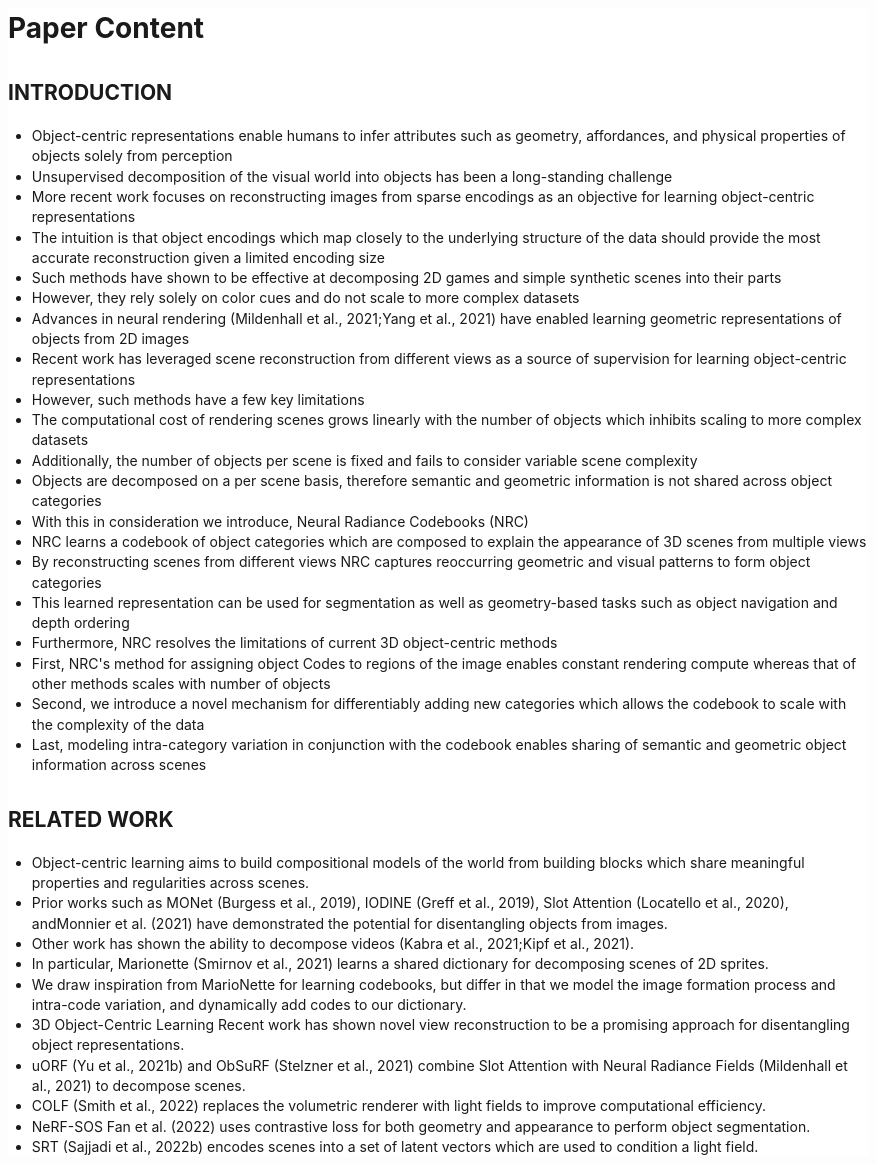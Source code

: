 # Paper Content

## INTRODUCTION
- Object-centric representations enable humans to infer attributes such as geometry, affordances, and physical properties of objects solely from perception
- Unsupervised decomposition of the visual world into objects has been a long-standing challenge
- More recent work focuses on reconstructing images from sparse encodings as an objective for learning object-centric representations
- The intuition is that object encodings which map closely to the underlying structure of the data should provide the most accurate reconstruction given a limited encoding size
- Such methods have shown to be effective at decomposing 2D games and simple synthetic scenes into their parts
- However, they rely solely on color cues and do not scale to more complex datasets
- Advances in neural rendering (Mildenhall et al., 2021;Yang et al., 2021) have enabled learning geometric representations of objects from 2D images
- Recent work has leveraged scene reconstruction from different views as a source of supervision for learning object-centric representations
- However, such methods have a few key limitations
- The computational cost of rendering scenes grows linearly with the number of objects which inhibits scaling to more complex datasets
- Additionally, the number of objects per scene is fixed and fails to consider variable scene complexity
- Objects are decomposed on a per scene basis, therefore semantic and geometric information is not shared across object categories
- With this in consideration we introduce, Neural Radiance Codebooks (NRC)
- NRC learns a codebook of object categories which are composed to explain the appearance of 3D scenes from multiple views
- By reconstructing scenes from different views NRC captures reoccurring geometric and visual patterns to form object categories
- This learned representation can be used for segmentation as well as geometry-based tasks such as object navigation and depth ordering
- Furthermore, NRC resolves the limitations of current 3D object-centric methods
- First, NRC's method for assigning object Codes to regions of the image enables constant rendering compute whereas that of other methods scales with number of objects
- Second, we introduce a novel mechanism for differentiably adding new categories which allows the codebook to scale with the complexity of the data
- Last, modeling intra-category variation in conjunction with the codebook enables sharing of semantic and geometric object information across scenes

## RELATED WORK
- Object-centric learning aims to build compositional models of the world from building blocks which share meaningful properties and regularities across scenes.
- Prior works such as MONet (Burgess et al., 2019), IODINE (Greff et al., 2019), Slot Attention (Locatello et al., 2020), andMonnier et al. (2021) have demonstrated the potential for disentangling objects from images.
- Other work has shown the ability to decompose videos (Kabra et al., 2021;Kipf et al., 2021).
- In particular, Marionette (Smirnov et al., 2021) learns a shared dictionary for decomposing scenes of 2D sprites.
- We draw inspiration from MarioNette for learning codebooks, but differ in that we model the image formation process and intra-code variation, and dynamically add codes to our dictionary.
- 3D Object-Centric Learning Recent work has shown novel view reconstruction to be a promising approach for disentangling object representations.
- uORF (Yu et al., 2021b) and ObSuRF (Stelzner et al., 2021) combine Slot Attention with Neural Radiance Fields (Mildenhall et al., 2021) to decompose scenes.
- COLF (Smith et al., 2022) replaces the volumetric renderer with light fields to improve computational efficiency.
- NeRF-SOS Fan et al. (2022) uses contrastive loss for both geometry and appearance to perform object segmentation.
- SRT (Sajjadi et al., 2022b) encodes scenes into a set of latent vectors which are used to condition a light field.